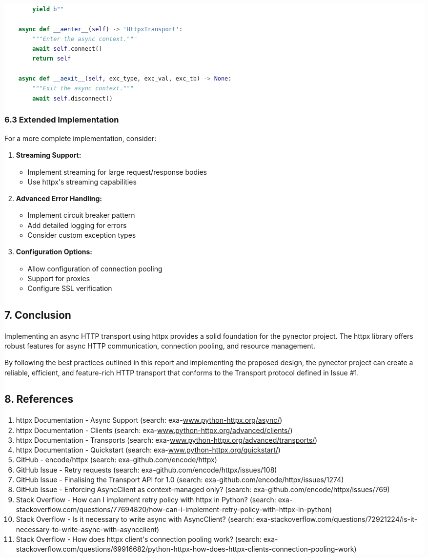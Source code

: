 ```python
        yield b""
    
    async def __aenter__(self) -> 'HttpxTransport':
        """Enter the async context."""
        await self.connect()
        return self
    
    async def __aexit__(self, exc_type, exc_val, exc_tb) -> None:
        """Exit the async context."""
        await self.disconnect()
```

### 6.3 Extended Implementation

For a more complete implementation, consider:

1. **Streaming Support:**
   - Implement streaming for large request/response bodies
   - Use httpx's streaming capabilities

2. **Advanced Error Handling:**
   - Implement circuit breaker pattern
   - Add detailed logging for errors
   - Consider custom exception types

3. **Configuration Options:**
   - Allow configuration of connection pooling
   - Support for proxies
   - Configure SSL verification

## 7. Conclusion

Implementing an async HTTP transport using httpx provides a solid foundation for
the pynector project. The httpx library offers robust features for async HTTP
communication, connection pooling, and resource management.

By following the best practices outlined in this report and implementing the
proposed design, the pynector project can create a reliable, efficient, and
feature-rich HTTP transport that conforms to the Transport protocol defined in
Issue #1.

## 8. References

1. httpx Documentation - Async Support (search: exa-www.python-httpx.org/async/)
2. httpx Documentation - Clients (search:
   exa-www.python-httpx.org/advanced/clients/)
3. httpx Documentation - Transports (search:
   exa-www.python-httpx.org/advanced/transports/)
4. httpx Documentation - Quickstart (search:
   exa-www.python-httpx.org/quickstart/)
5. GitHub - encode/httpx (search: exa-github.com/encode/httpx)
6. GitHub Issue - Retry requests (search:
   exa-github.com/encode/httpx/issues/108)
7. GitHub Issue - Finalising the Transport API for 1.0 (search:
   exa-github.com/encode/httpx/issues/1274)
8. GitHub Issue - Enforcing AsyncClient as context-managed only? (search:
   exa-github.com/encode/httpx/issues/769)
9. Stack Overflow - How can I implement retry policy with httpx in Python?
   (search:
   exa-stackoverflow.com/questions/77694820/how-can-i-implement-retry-policy-with-httpx-in-python)
10. Stack Overflow - Is it necessary to write async with AsyncClient? (search:
    exa-stackoverflow.com/questions/72921224/is-it-necessary-to-write-async-with-asyncclient)
11. Stack Overflow - How does httpx client's connection pooling work? (search:
    exa-stackoverflow.com/questions/69916682/python-httpx-how-does-httpx-clients-connection-pooling-work)